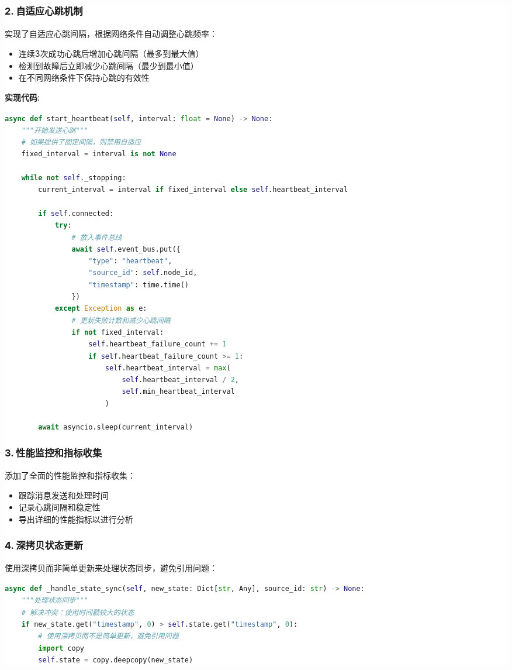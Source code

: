 
### 2. 自适应心跳机制

实现了自适应心跳间隔，根据网络条件自动调整心跳频率：

- 连续3次成功心跳后增加心跳间隔（最多到最大值）
- 检测到故障后立即减少心跳间隔（最少到最小值）
- 在不同网络条件下保持心跳的有效性

**实现代码**:
```python
async def start_heartbeat(self, interval: float = None) -> None:
    """开始发送心跳"""
    # 如果提供了固定间隔，则禁用自适应
    fixed_interval = interval is not None
    
    while not self._stopping:
        current_interval = interval if fixed_interval else self.heartbeat_interval
        
        if self.connected:
            try:
                # 放入事件总线
                await self.event_bus.put({
                    "type": "heartbeat",
                    "source_id": self.node_id,
                    "timestamp": time.time()
                })
            except Exception as e:
                # 更新失败计数和减少心跳间隔
                if not fixed_interval:
                    self.heartbeat_failure_count += 1
                    if self.heartbeat_failure_count >= 1:
                        self.heartbeat_interval = max(
                            self.heartbeat_interval / 2, 
                            self.min_heartbeat_interval
                        )
        
        await asyncio.sleep(current_interval)
```

### 3. 性能监控和指标收集

添加了全面的性能监控和指标收集：

- 跟踪消息发送和处理时间
- 记录心跳间隔和稳定性
- 导出详细的性能指标以进行分析

### 4. 深拷贝状态更新

使用深拷贝而非简单更新来处理状态同步，避免引用问题：

```python
async def _handle_state_sync(self, new_state: Dict[str, Any], source_id: str) -> None:
    """处理状态同步"""
    # 解决冲突：使用时间戳较大的状态
    if new_state.get("timestamp", 0) > self.state.get("timestamp", 0):
        # 使用深拷贝而不是简单更新，避免引用问题
        import copy
        self.state = copy.deepcopy(new_state)
```
